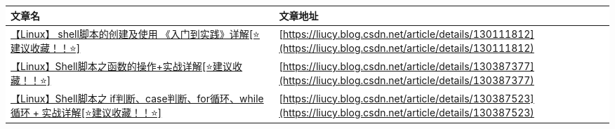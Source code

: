 |文章名|文章地址 |
|:--|:--|
|[【Linux】 shell脚本的创建及使用 《入门到实践》详解[⭐建议收藏！！⭐]](https://liucy.blog.csdn.net/article/details/130111812)|[https://liucy.blog.csdn.net/article/details/130111812](https://liucy.blog.csdn.net/article/details/130111812)|
| [【Linux】Shell脚本之函数的操作+实战详解[⭐建议收藏！！⭐]](https://liucy.blog.csdn.net/article/details/130387377) |[https://liucy.blog.csdn.net/article/details/130387377](https://liucy.blog.csdn.net/article/details/130387377)  |
|[【Linux】Shell脚本之 if判断、case判断、for循环、while循环 + 实战详解[⭐建议收藏！！⭐]](https://liucy.blog.csdn.net/article/details/130387523)|[https://liucy.blog.csdn.net/article/details/130387523](https://liucy.blog.csdn.net/article/details/130387523)|
